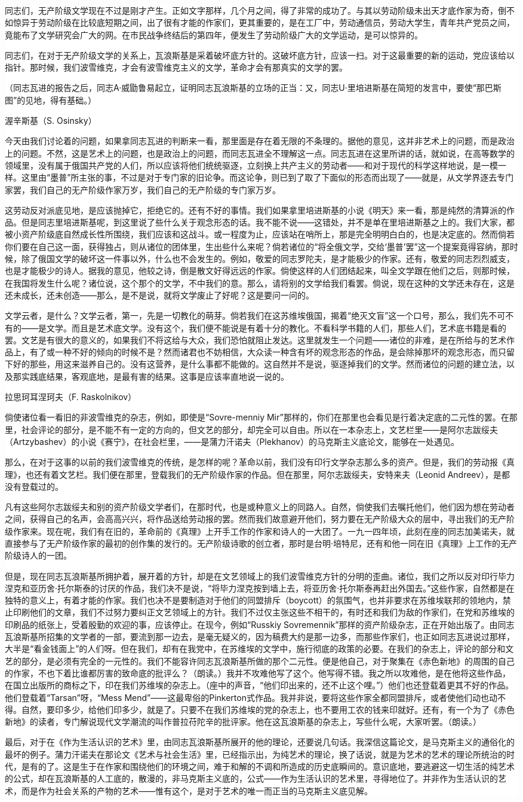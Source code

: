 同志们，无产阶级文学现在不过是刚才产生。正如文字那样，几个月之间，得了非常的成功了。与其以劳动阶级未出天才底作家为奇，倒不如惊异于劳动阶级在比较底短期之间，出了很有才能的作家们，更其重要的，是在工厂中，劳动通信员，劳动大学生，青年共产党员之间，竟能布了文学研究会广大的网。在市民战争终结后的第四年，便发生了劳动阶级广大的文学运动，是可以惊异的。

同志们，在对于无产阶级文学的关系上，瓦浪斯基是采着破坏底方针的。这破坏底方针，应该一扫。对于这最重要的新的运动，党应该给以指针。那时候，我们波雪维克，才会有波雪维克主义的文学，革命才会有那真实的文学的罢。

（同志瓦进的报告之后，同志A·威勖鲁易起立，证明同志瓦浪斯基的立场的正当：又，同志U·里培进斯基在简短的发言中，要使“那巴斯图”的见地，得有基础。）

  

渥辛斯基（S. Osinsky）

  

今天由我们讨论着的问题，如果拿同志瓦进的判断来一看，那里面是存在着无限的不条理的。据他的意见，这并非艺术上的问题，而是政治上的问题。不然，这是艺术上的问题，也是政治上的问题，而同志瓦进全不理解这一点。同志瓦进在这里所讲的话，就如说，在高等数学的领域里，没有属于俄国共产党的人们，所以应该将他们统统驱逐，立刻换上共产主义的劳动者——和对于现代的科学这样地说，是一模一样。这里由“墨普”所主张的事，不过是对于专门家的旧论争。而这论争，则已到了取了下面似的形态而出现了——就是，从文学界逐去专门家罢，我们自己的无产阶级作家万岁，我们自己的无产阶级的专门家万岁。

这劳动反对派底见地，是应该抛掉它，拒绝它的。还有不好的事情。我们如果拿里培进斯基的小说《明天》来一看，那是纯然的清算派的作品。但是同志里培进斯基呢，到这里说了些什么关于观念形态的话。我不能不说——这错处，并不是单在里培进斯基之上的。我们大家，都被小资产阶级底自然成长性所围绕，我们应该和这战斗。或一程度为止，应该站在哨所上，那是完全明明白白的，也是决定底的。然而倘若你们要在自己这一面，获得独占，则从诸位的团体里，生出些什么来呢？倘若诸位的“将全俄文学，交给‘墨普’罢”这一个提案竟得容纳，那时候，除了俄国文学的破坏这一件事以外，什么也不会发生的。例如，敬爱的同志罗陀夫，是才能极少的作家。还有，敬爱的同志烈烈威支，也是才能极少的诗人。据我的意见，他较之诗，倒是散文好得远远的作家。倘使这样的人们团结起来，叫全文学跟在他们之后，则那时候，在我国将发生什么呢？诸位说，这个那个的文学，不中我们的意。那么，请将别的文学给我们看罢。倘说，现在这种的文学还未存在，这是还未成长，还未创造——那么，是不是说，就将文学废止了好呢？这是要问一问的。

文学云者，是什么？文学云者，第一，先是一切教化的萌芽。倘若我们在这苏维埃俄国，揭着“绝灭文盲”这一个口号，那么，我们先不可不有的——是文学。而且是艺术底文学。没有这个，我们便不能说是有着十分的教化。不看科学书籍的人们，那些人们，艺术底书籍是看的罢。文艺是有很大的意义的，如果我们不将这给与大众，我们恐怕就阻止发达。这里就发生一个问题——诸位的非难，是在所给与的艺术作品上，有了或一种不好的倾向的时候不是？然而诸君也不妨相信，大众读一种含有坏的观念形态的作品，是会除掉那坏的观念形态，而只留下好的那些，用这来滋养自己的。没有这营养，是什么事都不能做的。这自然并不是说，驱逐掉我们的文学。然而诸位的问题的建立法，以及那实践底结果，客观底地，是最有害的结果。这事是应该率直地说一说的。

  

拉思珂耳涅珂夫（F. Raskolnikov）

  

倘使诸位看一看旧的非波雪维克的杂志，例如，即使是“Sovre-menniy Mir”那样的，你们在那里也会看见是行着决定底的二元性的罢。在那里，社会评论的部分，是不能不有一定的方向的，但文艺的部分，却完全可以自由。所以在一本杂志上，文艺栏里——是阿尔志跋绥夫（Artzybashev）的小说《赛宁》，在社会栏里，——是蒲力汗诺夫（Plekhanov）的马克斯主义底论文，能够在一处遇见。

那么，在对于这事的以前的我们波雪维克的传统，是怎样的呢？革命以前，我们没有印行文学杂志那么多的资产。但是，我们的劳动报《真理》，也还有着文艺栏。我们便在那里，登载我们的无产阶级作家的作品。但在那里，阿尔志跋绥夫，安特来夫（Leonid Andreev），是都没有登载过的。

凡有这些阿尔志跋绥夫和别的资产阶级文学者们，在那时代，也是或种意义上的同路人。自然，倘使我们去嘱托他们，他们因为想在劳动者之间，获得自己的名声，会高高兴兴，将作品送给劳动报的罢。然而我们故意避开他们，努力要在无产阶级大众的层中，寻出我们的无产阶级作家来。现在呢，我们有在旧的，革命前的《真理》上开手工作的作家和诗人的一大团了。一九一四年顷，此刻在座的同志加美诺夫，就直接参与了无产阶级作家的最初的创作集的发行的。无产阶级诗歌的创立者，那时是台明·培特尼，还有和他一同在旧《真理》上工作的无产阶级诗人的一团。

但是，现在同志瓦浪斯基所拥护着，展开着的方针，却是在文艺领域上的我们波雪维克方针的分明的歪曲。诸位，我们之所以反对印行毕力涅克和亚历舍·托尔斯泰的讨厌的作品，我们决不是说，“将毕力涅克按到墙上去，将亚历舍·托尔斯泰再赶出外国去。”这些作家，自然都是在独特的意义上，有着才能的作家。我们也决不是要制造对于他们的同盟排斥（boycott）的氛围气，也并非要求在苏维埃联邦的领地内，禁止印刷他们的文章，我们不过努力要纠正文艺领域上的方针。我们不过仅主张这些不相干的，有时还和我们为敌的作家们，在党和苏维埃的印刷品的纸张上，受着殷勤的欢迎的事，应该停止。在现今，例如“Russkiy Sovremennik”那样的资产阶级杂志，正在开始出版了。由同志瓦浪斯基所招集的文学者的一部，要流到那一边去，是毫无疑义的，因为稿费大约是那一边多，而那些作家们，也正如同志瓦进说过那样，大半是“看金钱面上”的人们呀。但在我们，却有在我党中，在苏维埃的文学中，施行彻底的政策的必要。在我们的杂志上，评论的部分和文艺的部分，是必须有完全的一元性的。我们不能容许同志瓦浪斯基所做的那个二元性。便是他自己，对于聚集在《赤色新地》的周围的自己的作家，不也下着比谁都厉害的致命底的批评么？（朗读。）我并不攻难他写了这个。他写得不错。我之所以攻难他，是在他将这些作品，在国立出版所的商标之下，印在我们苏维埃的杂志上。（座中的声音，“他们印出来的，还不止这个哩。”）他们也还登载着更其不好的作品。他们登载着“Tarsan”呀，“Mess Mend”——这最卑俗的Pinkerton式作品。我并非说，要将这些作家全都同盟排斥，或者使他们动也动不得。自然，要印多少，给他们印多少，就是了。只要不在我们苏维埃的党的杂志上，也不要用工农的钱来印就好。还有，有一个为了《赤色新地》的读者，专门解说现代文学潮流的叫作普拉苻陀辛的批评家。他在这瓦浪斯基的杂志上，写些什么呢，大家听罢。（朗读。）

最后，对于在《作为生活认识的艺术》里，由同志瓦浪斯基所展开的他的理论，还要说几句话。我深信这篇论文，是马克斯主义的通俗化的最坏的例子。蒲力汗诺夫在那论文《艺术与社会生活》里，已经指示出，为纯艺术的理论，换了话说，就是为艺术的艺术的理论所统治的时代，是有的了。这是生于在作家和围绕他们的环境之间，难于和解的不调和所造成的历史底瞬间的。意识底地，要逃避这一切生活的纯艺术的公式，却在瓦浪斯基的人工底的，散漫的，非马克斯主义底的，公式——作为生活认识的艺术里，寻得地位了。并非作为生活认识的艺术，而是作为社会关系的产物的艺术——惟有这个，是对于艺术的唯一而正当的马克斯主义底见解。

  
